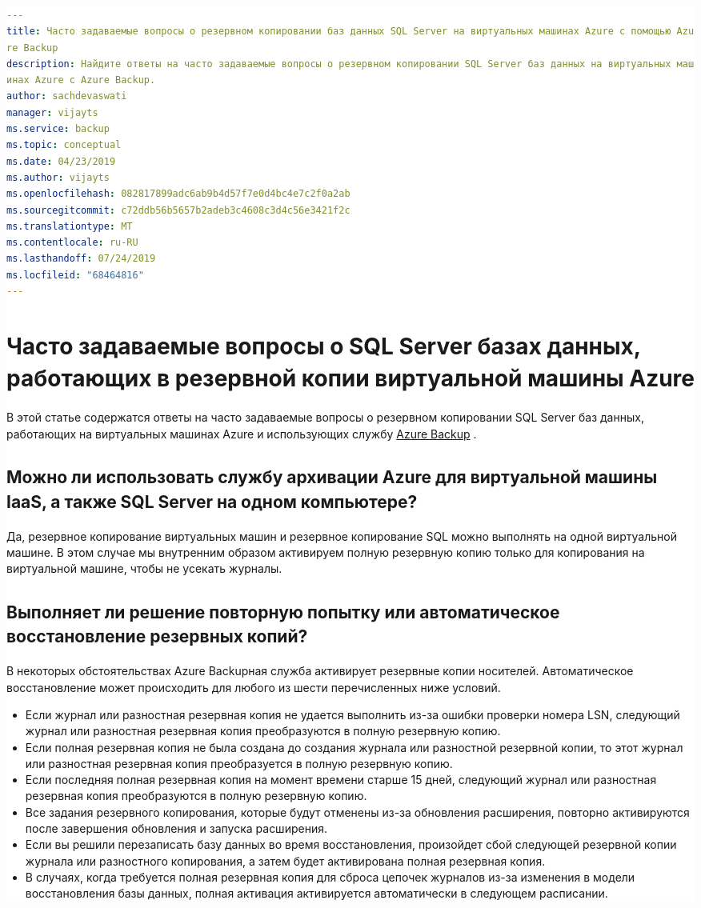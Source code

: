 ```yaml
---
title: Часто задаваемые вопросы о резервном копировании баз данных SQL Server на виртуальных машинах Azure с помощью Azure Backup
description: Найдите ответы на часто задаваемые вопросы о резервном копировании SQL Server баз данных на виртуальных машинах Azure с Azure Backup.
author: sachdevaswati
manager: vijayts
ms.service: backup
ms.topic: conceptual
ms.date: 04/23/2019
ms.author: vijayts
ms.openlocfilehash: 082817899adc6ab9b4d57f7e0d4bc4e7c2f0a2ab
ms.sourcegitcommit: c72ddb56b5657b2adeb3c4608c3d4c56e3421f2c
ms.translationtype: MT
ms.contentlocale: ru-RU
ms.lasthandoff: 07/24/2019
ms.locfileid: "68464816"
---
```

# <a name="faq-about-sql-server-databases-that-are-running-on-an-azure-vm-backup"></a>Часто задаваемые вопросы о SQL Server базах данных, работающих в резервной копии виртуальной машины Azure

В этой статье содержатся ответы на часто задаваемые вопросы о резервном копировании SQL Server баз данных, работающих на виртуальных машинах Azure и использующих службу [Azure Backup](backup-overview.md) .

## <a name="can-i-use-azure-backup-for-iaas-vm-as-well-as-sql-server-on-the-same-machine"></a>Можно ли использовать службу архивации Azure для виртуальной машины IaaS, а также SQL Server на одном компьютере?
Да, резервное копирование виртуальных машин и резервное копирование SQL можно выполнять на одной виртуальной машине. В этом случае мы внутренним образом активируем полную резервную копию только для копирования на виртуальной машине, чтобы не усекать журналы.


## <a name="does-the-solution-retry-or-auto-heal-the-backups"></a>Выполняет ли решение повторную попытку или автоматическое восстановление резервных копий?

В некоторых обстоятельствах Azure Backupная служба активирует резервные копии носителей. Автоматическое восстановление может происходить для любого из шести перечисленных ниже условий.

  - Если журнал или разностная резервная копия не удается выполнить из-за ошибки проверки номера LSN, следующий журнал или разностная резервная копия преобразуются в полную резервную копию.
  - Если полная резервная копия не была создана до создания журнала или разностной резервной копии, то этот журнал или разностная резервная копия преобразуется в полную резервную копию.
  - Если последняя полная резервная копия на момент времени старше 15 дней, следующий журнал или разностная резервная копия преобразуются в полную резервную копию.
  - Все задания резервного копирования, которые будут отменены из-за обновления расширения, повторно активируются после завершения обновления и запуска расширения.
  - Если вы решили перезаписать базу данных во время восстановления, произойдет сбой следующей резервной копии журнала или разностного копирования, а затем будет активирована полная резервная копия.
  - В случаях, когда требуется полная резервная копия для сброса цепочек журналов из-за изменения в модели восстановления базы данных, полная активация активируется автоматически в следующем расписании.
